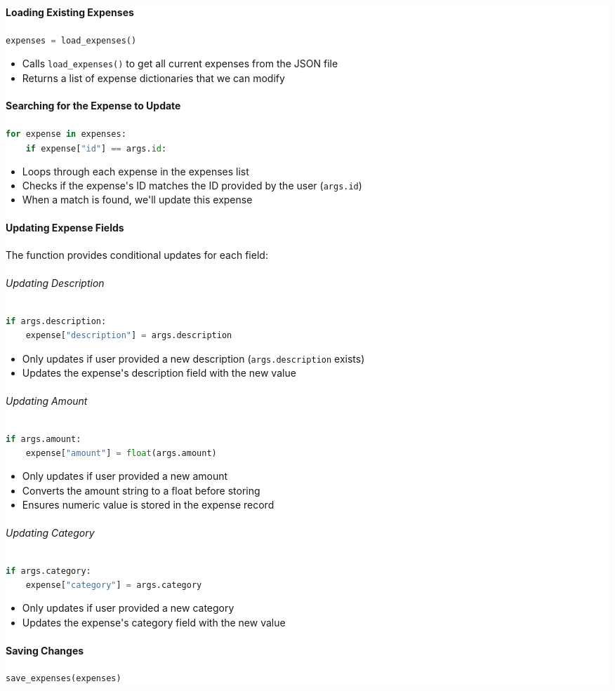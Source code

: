 #### Loading Existing Expenses

```python
expenses = load_expenses()
```

- Calls `load_expenses()` to get all current expenses from the JSON file
- Returns a list of expense dictionaries that we can modify

#### Searching for the Expense to Update

```python
for expense in expenses:
    if expense["id"] == args.id:
```

- Loops through each expense in the expenses list
- Checks if the expense's ID matches the ID provided by the user (`args.id`)
- When a match is found, we'll update this expense

#### Updating Expense Fields

The function provides conditional updates for each field:

###### Updating Description

```python
if args.description:
    expense["description"] = args.description
```

- Only updates if user provided a new description (`args.description` exists)
- Updates the expense's description field with the new value

###### Updating Amount

```python
if args.amount:
    expense["amount"] = float(args.amount)
```

- Only updates if user provided a new amount
- Converts the amount string to a float before storing
- Ensures numeric value is stored in the expense record

###### Updating Category

```python
if args.category:
    expense["category"] = args.category
```

- Only updates if user provided a new category
- Updates the expense's category field with the new value

#### Saving Changes

```python
save_expenses(expenses)
```
